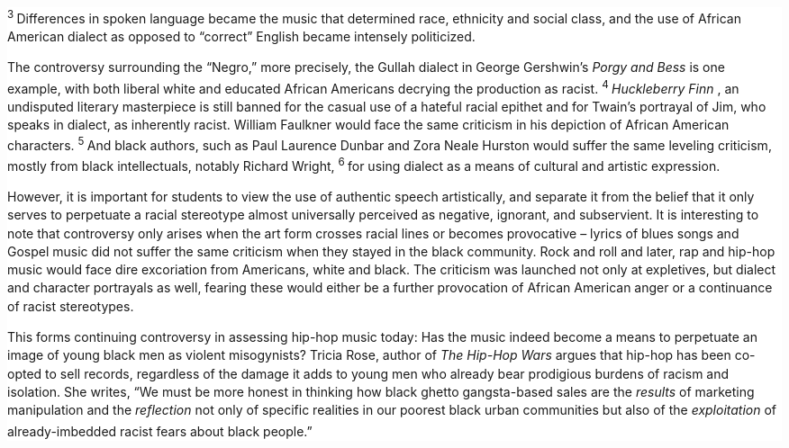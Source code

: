   <sup>
   3
  </sup>
  Differences in spoken language became the music that determined race, ethnicity and social class, and the use of African American dialect as opposed to “correct” English became intensely politicized.
 </p>
 <p>
  The controversy surrounding the “Negro,” more precisely, the Gullah dialect in George Gershwin’s
  <em>
   Porgy and Bess
  </em>
  is one example, with both liberal white and educated African Americans decrying the production as racist.
  <sup>
   4
  </sup>
  <em>
   Huckleberry Finn
  </em>
  , an undisputed literary masterpiece is still banned for the casual use of a hateful racial epithet and for Twain’s portrayal of Jim, who speaks in dialect, as inherently racist. William Faulkner would face the same criticism in his depiction of African American characters.
  <sup>
   5
  </sup>
  And black authors, such as Paul Laurence Dunbar and Zora Neale Hurston would suffer the same leveling criticism, mostly from black intellectuals, notably Richard Wright,
  <sup>
   6
  </sup>
  for using dialect as a means of cultural and artistic expression.
 </p>
 <p>
  However, it is important for students to view the use of authentic speech artistically, and separate it from the belief that it only serves to perpetuate a racial stereotype almost universally perceived as negative, ignorant, and subservient. It is interesting to note that controversy only arises when the art form crosses racial lines or becomes provocative – lyrics of blues songs and Gospel music did not suffer the same criticism when they stayed in the black community. Rock and roll and later, rap and hip-hop music would face dire excoriation from Americans, white and black. The criticism was launched not only at expletives, but dialect and character portrayals as well, fearing these would either be a further provocation of African American anger or a continuance of racist stereotypes.
 </p>
 <p>
  This forms continuing controversy in assessing hip-hop music today: Has the music indeed become a means to perpetuate an image of young black men as violent misogynists? Tricia Rose, author of
  <em>
   The Hip-Hop Wars
  </em>
  argues that hip-hop has been co-opted to sell records, regardless of the damage it adds to young men who already bear prodigious burdens of racism and isolation. She writes, “We must be more honest in thinking how black ghetto gangsta-based sales are the
  <em>
   results
  </em>
  of marketing manipulation and the
  <em>
   reflection
  </em>
  not only of specific realities in our poorest black urban communities but also of the
  <em>
   exploitation
  </em>
  of already-imbedded racist fears about black people.”
  <sup>